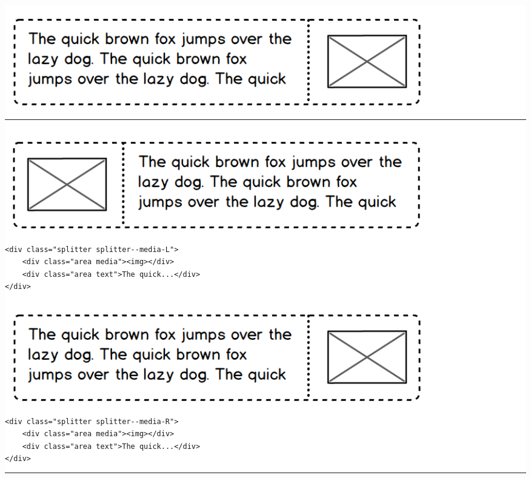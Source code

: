 <p style="padding:0;margin-bottom:-15px"><img src="myAdditions/imgs/table_6.png" width="700" alt="" class="x-nodeco" style="margin:0"></p>

---

<p style="padding:0;margin-bottom:-15px"><img src="myAdditions/imgs/table_5.png" width="700" alt="" class="x-nodeco" style="margin:0"></p>

```
<div class="splitter splitter--media-L">
    <div class="area media"><img></div>
    <div class="area text">The quick...</div>
</div>
```

<p style="padding:0;margin-bottom:-15px"><img src="myAdditions/imgs/table_6.png" width="700" alt="" class="x-nodeco" style="margin:0"></p>

```
<div class="splitter splitter--media-R">
    <div class="area media"><img></div>
    <div class="area text">The quick...</div>
</div>
```

---
